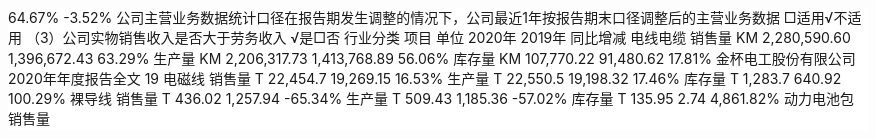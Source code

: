 64.67%
-3.52%
公司主营业务数据统计口径在报告期发生调整的情况下，公司最近1年按报告期末口径调整后的主营业务数据
□适用√不适用
（3）公司实物销售收入是否大于劳务收入
√是□否
行业分类
项目
单位
2020年
2019年
同比增减
电线电缆
销售量
KM
2,280,590.60
1,396,672.43
63.29%
生产量
KM
2,206,317.73
1,413,768.89
56.06%
库存量
KM
107,770.22
91,480.62
17.81%
金杯电工股份有限公司2020年年度报告全文
19
电磁线
销售量
T
22,454.7
19,269.15
16.53%
生产量
T
22,550.5
19,198.32
17.46%
库存量
T
1,283.7
640.92
100.29%
裸导线
销售量
T
436.02
1,257.94
-65.34%
生产量
T
509.43
1,185.36
-57.02%
库存量
T
135.95
2.74
4,861.82%
动力电池包
销售量